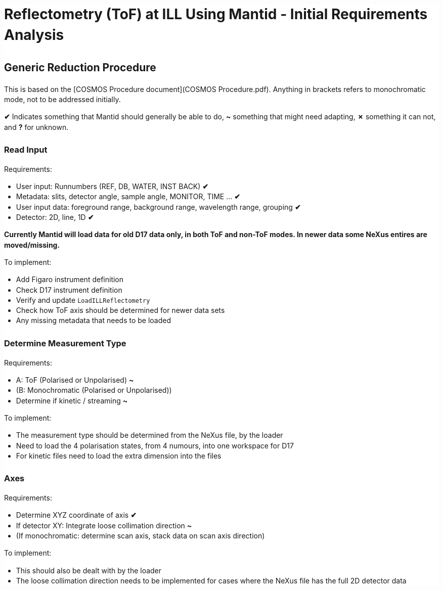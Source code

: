# Reflectometry (ToF) at ILL Using Mantid - Initial Requirements Analysis

## Generic Reduction Procedure

This is based on the [COSMOS Procedure document](COSMOS Procedure.pdf). Anything in brackets refers to monochromatic mode, not to be addressed initially.

**&#10004;** Indicates something that Mantid should generally be able to do, **~** something that might need adapting, **&#10007;** something it can not, and **?** for unknown.

### Read Input
Requirements:
* User input: Runnumbers (REF, DB, WATER, INST BACK) **&#10004;**
* Metadata: slits, detector angle, sample angle, MONITOR, TIME ... **&#10004;**
* User input data: foreground range, background range, wavelength range, grouping **&#10004;**
* Detector: 2D, line, 1D **&#10004;**

**Currently Mantid will load data for old D17 data only, in both ToF and non-ToF modes. In newer data some NeXus entires are moved/missing.**

To implement:
* Add Figaro instrument definition
* Check D17 instrument definition
* Verify and update `LoadILLReflectometry`
 * Check how ToF axis should be determined for newer data sets
 * Any missing metadata that needs to be loaded

### Determine Measurement Type

Requirements:
* A: ToF (Polarised or Unpolarised) **~**
* (B: Monochromatic (Polarised or Unpolarised))
* Determine if kinetic / streaming **~**

To implement:
* The measurement type should be determined from the NeXus file, by the loader
* Need to load the 4 polarisation states, from 4 numours, into one workspace for D17
* For kinetic files need to load the extra dimension into the files

### Axes

Requirements:
* Determine XYZ coordinate of axis **&#10004;**
* If detector XY: Integrate loose collimation direction **~**
* (If monochromatic: determine scan axis, stack data on scan axis direction)

To implement:
* This should also be dealt with by the loader
* The loose collimation direction needs to be implemented for cases where the NeXus file has the full 2D detector data

